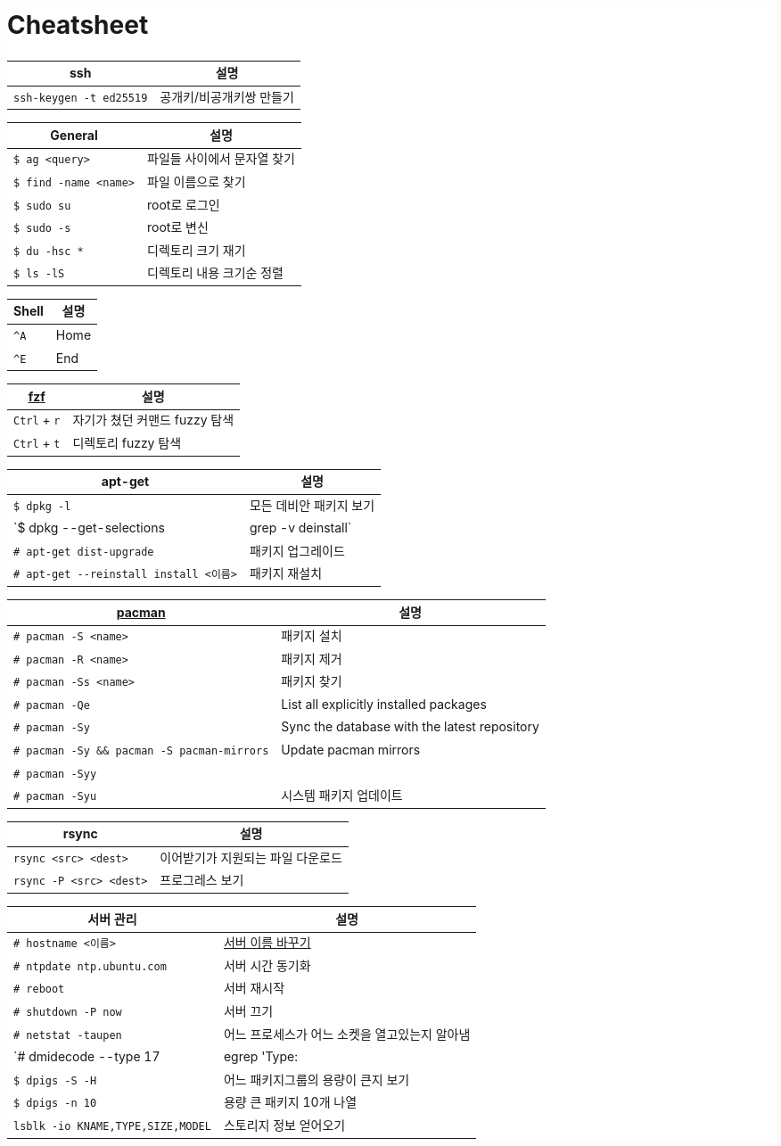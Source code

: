 Cheatsheet
========

ssh                     | 설명
------------------------|-----
`ssh-keygen -t ed25519` | 공개키/비공개키쌍 만들기

General               | 설명
----------------------|-----
`$ ag <query>`        | 파일들 사이에서 문자열 찾기
`$ find -name <name>` | 파일 이름으로 찾기
`$ sudo su`           | root로 로그인
`$ sudo -s`           | root로 변신
`$ du -hsc *`         | 디렉토리 크기 재기
`$ ls -lS`            | 디렉토리 내용 크기순 정렬

Shell | 설명
------|------
`^A`  | Home
`^E`  | End

[fzf][]      | 설명
-------------|--------
`Ctrl` + `r` | 자기가 쳤던 커맨드 fuzzy 탐색
`Ctrl` + `t` | 디렉토리 fuzzy 탐색

[fzf]: https://github.com/junegunn/fzf

apt-get                                       | 설명
----------------------------------------------|--------
`$ dpkg -l`                                   | 모든 데비안 패키지 보기
`$ dpkg --get-selections | grep -v deinstall` | 설치된 패키지들 보기
`# apt-get dist-upgrade`  | 패키지 업그레이드
`# apt-get --reinstall install <이름>`  | 패키지 재설치

[pacman][]                                 | 설명
-------------------------------------------|--------
`# pacman -S <name>`                       | 패키지 설치
`# pacman -R <name>`                       | 패키지 제거
`# pacman -Ss <name>`                      | 패키지 찾기
`# pacman -Qe`                             | List all explicitly installed packages
`# pacman -Sy`                             | Sync the database with the latest repository
`# pacman -Sy && pacman -S pacman-mirrors` | Update pacman mirrors
`# pacman -Syy`                            |
`# pacman -Syu`                            | 시스템 패키지 업데이트

[pacman]: https://wiki.archlinux.org/index.php/Pacman

rsync                   | 설명
------------------------|------
`rsync <src> <dest>`    | 이어받기가 지원되는 파일 다운로드
`rsync -P <src> <dest>` | 프로그레스 보기

서버 관리                   | 설명
----------------------------|--------
`# hostname <이름>`         | [서버 이름 바꾸기](http://askubuntu.com/a/87687)
`# ntpdate ntp.ubuntu.com`  | 서버 시간 동기화
`# reboot`                  | 서버 재시작
`# shutdown -P now`         | 서버 끄기
`# netstat -taupen`         | 어느 프로세스가 어느 소켓을 열고있는지 알아냄
`# dmidecode --type 17 | egrep 'Type:|Size:'` | 램 크기 및 종류 알아내기
`$ dpigs -S -H`             | 어느 패키지그룹의 용량이 큰지 보기
`$ dpigs -n 10`             | 용량 큰 패키지 10개 나열
`lsblk -io KNAME,TYPE,SIZE,MODEL` | 스토리지 정보 얻어오기


[tmux]: http://nodeqa.com/nodejs_ref/99
[Mintty]: https://github.com/mintty/mintty